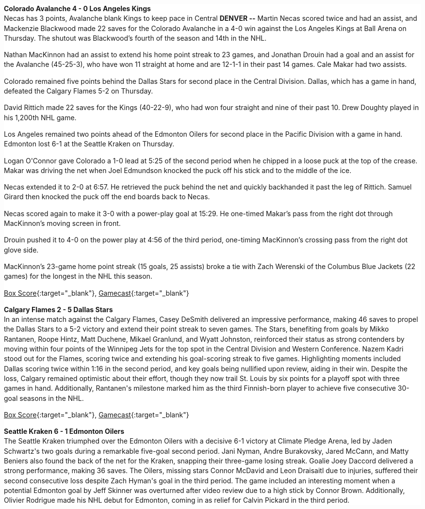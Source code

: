 **Colorado Avalanche 4 - 0 Los Angeles Kings**  
Necas has 3 points, Avalanche blank Kings to keep pace in Central
 **DENVER --** <forge-entity title="Martin Necas" slug="martin-necas-8480039" code="player">Martin Necas</forge-entity> scored twice and had an assist, and <forge-entity title="Mackenzie Blackwood" slug="mackenzie-blackwood-8478406" code="player">Mackenzie Blackwood</forge-entity> made 22 saves for the Colorado Avalanche in a 4-0 win against the Los Angeles Kings at Ball Arena on Thursday. 
The shutout was Blackwood’s fourth of the season and 14th in the NHL.

Nathan MacKinnon had an assist to extend his home point streak to 23 games, and Jonathan Drouin had a goal and an assist for the Avalanche (45-25-3), who have won 11 straight at home and are 12-1-1 in their past 14 games. Cale Makar had two assists.

Colorado remained five points behind the Dallas Stars for second place in the Central Division. Dallas, which has a game in hand, defeated the Calgary Flames 5-2 on Thursday.

David Rittich made 22 saves for the Kings (40-22-9), who had won four straight and nine of their past 10. Drew Doughty played in his 1,200th NHL game.

Los Angeles remained two points ahead of the Edmonton Oilers for second place in the Pacific Division with a game in hand. Edmonton lost 6-1 at the Seattle Kraken on Thursday.

Logan O'Connor gave Colorado a 1-0 lead at 5:25 of the second period when he chipped in a loose puck at the top of the crease. Makar was driving the net when Joel Edmundson knocked the puck off his stick and to the middle of the ice.

Necas extended it to 2-0 at 6:57. He retrieved the puck behind the net and quickly backhanded it past the leg of Rittich. Samuel Girard then knocked the puck off the end boards back to Necas.

Necas scored again to make it 3-0 with a power-play goal at 15:29. He one-timed Makar’s pass from the right dot through MacKinnon’s moving screen in front.

Drouin pushed it to 4-0 on the power play at 4:56 of the third period, one-timing MacKinnon’s crossing pass from the right dot glove side.

MacKinnon’s 23-game home point streak (15 goals, 25 assists) broke a tie with Zach Werenski of the Columbus Blue Jackets (22 games) for the longest in the NHL this season. 

[Box Score](/gamecenter/lak-vs-col/2025/03/27/2024021149){:target="_blank"}, [Gamecast](https://www.nhl.com/news/los-angeles-kings-colorado-avalanche-game-recap-march-27){:target="_blank"}<br>

**Calgary Flames 2 - 5 Dallas Stars**  
In an intense match against the Calgary Flames, Casey DeSmith delivered an impressive performance, making 46 saves to propel the Dallas Stars to a 5-2 victory and extend their point streak to seven games. The Stars, benefiting from goals by Mikko Rantanen, Roope Hintz, Matt Duchene, Mikael Granlund, and Wyatt Johnston, reinforced their status as strong contenders by moving within four points of the Winnipeg Jets for the top spot in the Central Division and Western Conference. Nazem Kadri stood out for the Flames, scoring twice and extending his goal-scoring streak to five games. Highlighting moments included Dallas scoring twice within 1:16 in the second period, and key goals being nullified upon review, aiding in their win. Despite the loss, Calgary remained optimistic about their effort, though they now trail St. Louis by six points for a playoff spot with three games in hand. Additionally, Rantanen's milestone marked him as the third Finnish-born player to achieve five consecutive 30-goal seasons in the NHL. 

[Box Score](/gamecenter/dal-vs-cgy/2025/03/27/2024021150){:target="_blank"}, [Gamecast](https://www.nhl.com/news/dallas-stars-calgary-flames-game-recap-march-27){:target="_blank"}<br>

**Seattle Kraken 6 - 1 Edmonton Oilers**  
The Seattle Kraken triumphed over the Edmonton Oilers with a decisive 6-1 victory at Climate Pledge Arena, led by Jaden Schwartz's two goals during a remarkable five-goal second period. Jani Nyman, Andre Burakovsky, Jared McCann, and Matty Beniers also found the back of the net for the Kraken, snapping their three-game losing streak. Goalie Joey Daccord delivered a strong performance, making 36 saves. The Oilers, missing stars Connor McDavid and Leon Draisaitl due to injuries, suffered their second consecutive loss despite Zach Hyman's goal in the third period. The game included an interesting moment when a potential Edmonton goal by Jeff Skinner was overturned after video review due to a high stick by Connor Brown. Additionally, Olivier Rodrigue made his NHL debut for Edmonton, coming in as relief for Calvin Pickard in the third period. 
